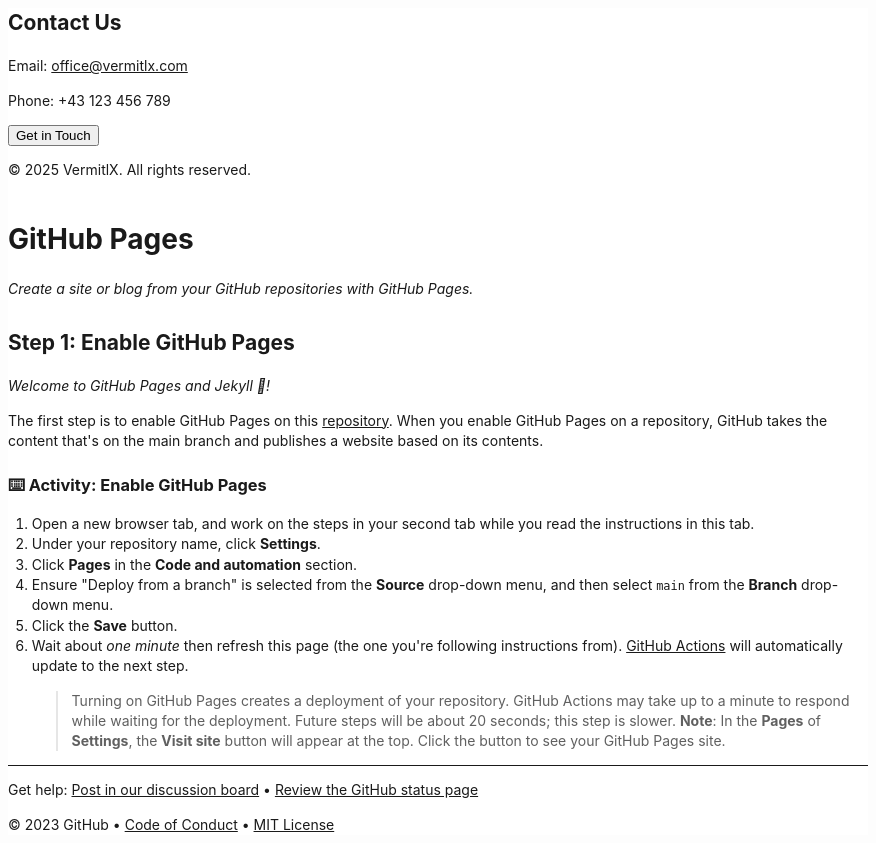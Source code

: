 <section id="contact">
  <h2>Contact Us</h2>
  <p>Email: <a href="mailto:office@vermitlx.com">office@vermitlx.com</a></p>
  <p>Phone: +43 123 456 789</p>
  <button>Get in Touch</button>
</section>

<footer>
  <p>&copy; 2025 VermitlX. All rights reserved.</p>
</footer>

</body>
</html>



# GitHub Pages

_Create a site or blog from your GitHub repositories with GitHub Pages._

</header>



## Step 1: Enable GitHub Pages

_Welcome to GitHub Pages and Jekyll :tada:!_

The first step is to enable GitHub Pages on this [repository](https://docs.github.com/en/get-started/quickstart/github-glossary#repository). When you enable GitHub Pages on a repository, GitHub takes the content that's on the main branch and publishes a website based on its contents.

### :keyboard: Activity: Enable GitHub Pages

1. Open a new browser tab, and work on the steps in your second tab while you read the instructions in this tab.
1. Under your repository name, click **Settings**.
1. Click **Pages** in the **Code and automation** section.
1. Ensure "Deploy from a branch" is selected from the **Source** drop-down menu, and then select `main` from the **Branch** drop-down menu.
1. Click the **Save** button.
1. Wait about _one minute_ then refresh this page (the one you're following instructions from). [GitHub Actions](https://docs.github.com/en/actions) will automatically update to the next step.
   > Turning on GitHub Pages creates a deployment of your repository. GitHub Actions may take up to a minute to respond while waiting for the deployment. Future steps will be about 20 seconds; this step is slower.
   > **Note**: In the **Pages** of **Settings**, the **Visit site** button will appear at the top. Click the button to see your GitHub Pages site.

<footer>



---

Get help: [Post in our discussion board](https://github.com/orgs/skills/discussions/categories/github-pages) &bull; [Review the GitHub status page](https://www.githubstatus.com/)

&copy; 2023 GitHub &bull; [Code of Conduct](https://www.contributor-covenant.org/version/2/1/code_of_conduct/code_of_conduct.md) &bull; [MIT License](https://gh.io/mit)

</footer>
